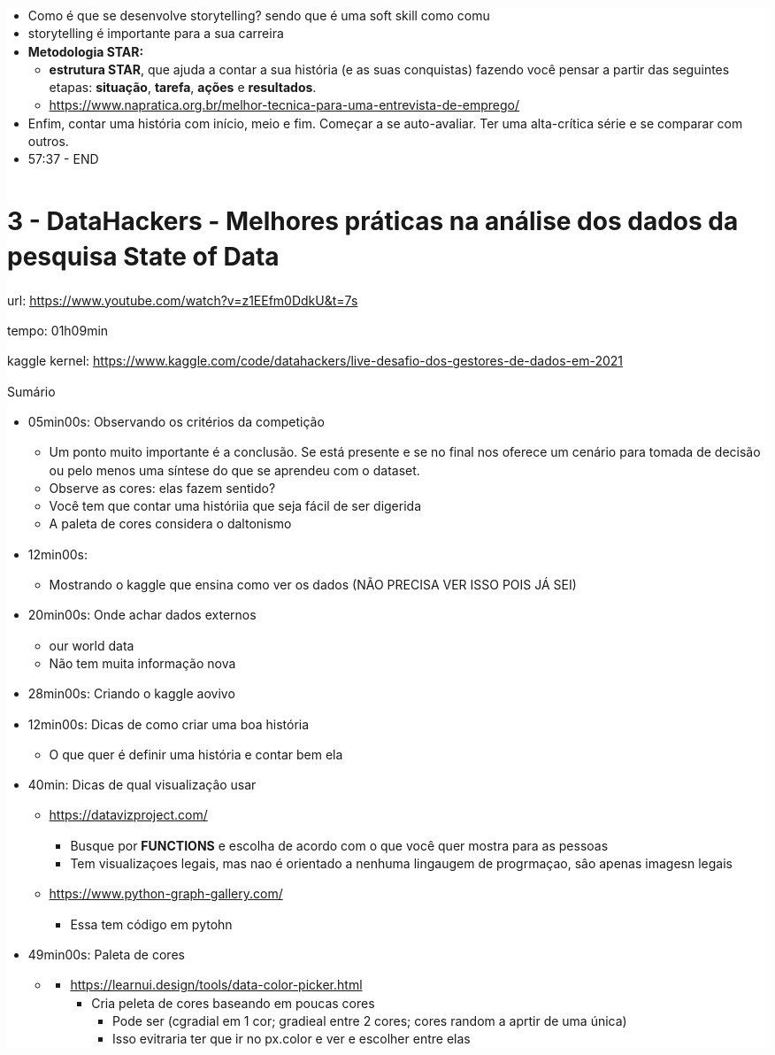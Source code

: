   + Como é que se desenvolve storytelling? sendo que é uma soft skill como comu
  + storytelling é importante para a sua carreira
  + **Metodologia STAR:**
    + **estrutura STAR**, que ajuda a contar a sua história (e as suas conquistas) fazendo você pensar a partir das seguintes etapas: **situação**, **tarefa**, **ações** e **resultados**.
    + https://www.napratica.org.br/melhor-tecnica-para-uma-entrevista-de-emprego/
  + Enfim, contar uma história com início, meio e fim. Começar a se auto-avaliar. Ter uma alta-crítica série e se comparar com outros.
+ 57:37 - END





# 3 - DataHackers - Melhores práticas na análise dos dados da pesquisa State of Data

url: https://www.youtube.com/watch?v=z1EEfm0DdkU&t=7s

tempo: 01h09min

kaggle kernel: https://www.kaggle.com/code/datahackers/live-desafio-dos-gestores-de-dados-em-2021



Sumário

+ 05min00s: Observando os critérios da competição
  + Um ponto muito importante é a conclusão. Se está presente e se no final nos oferece um cenário para tomada de decisão ou pelo menos uma síntese do que se aprendeu com o dataset.
  + Observe as cores: elas fazem sentido?
  + Você tem que contar uma históriia que seja fácil de ser digerida
  + A paleta de cores considera o daltonismo

+ 12min00s:
  + Mostrando o kaggle que ensina como ver os dados (NÃO PRECISA VER ISSO POIS JÁ SEI)

+ 20min00s: Onde achar dados externos
  + our world data
  + Não tem muita informação nova

+ 28min00s: Criando o kaggle aovivo
+ 12min00s: Dicas de como criar uma boa história
  + O que quer é definir uma história e contar bem ela

+ 40min: Dicas de qual visualizaçâo usar
  + https://datavizproject.com/
    + Busque por **FUNCTIONS** e escolha de acordo com o que você quer mostra para as pessoas
    + Tem visualizaçoes legais, mas nao é orientado a nenhuma lingaugem de progrmaçao, sâo apenas imagesn legais

  + https://www.python-graph-gallery.com/
    + Essa tem código em pytohn

+ 49min00s: Paleta de cores
  + + https://learnui.design/tools/data-color-picker.html
      + Cria peleta de cores baseando em poucas cores
        + Pode ser (cgradial em 1 cor; gradieal entre 2 cores; cores random a aprtir de uma única)
        + Isso evitraria ter que ir no px.color e ver e escolher entre elas
